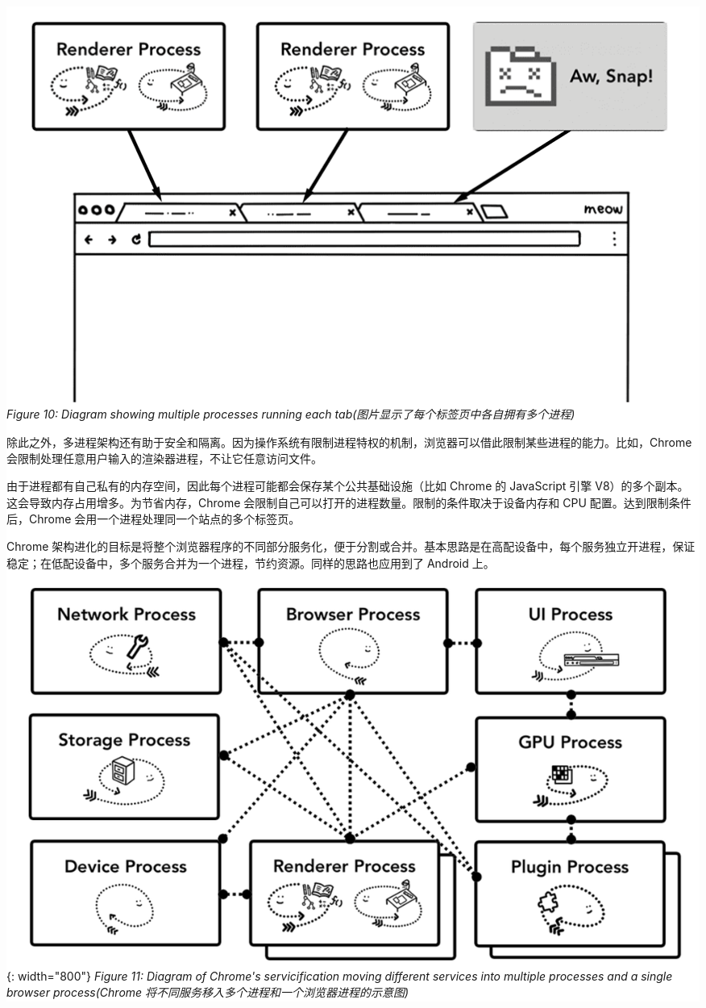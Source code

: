 ![](/img/2023-09-18-inside-browser/multiple-renderer-tabs-c29a1fd34d4d_960.png)
_Figure 10: Diagram showing multiple processes running each tab(图片显示了每个标签页中各自拥有多个进程)_

除此之外，多进程架构还有助于安全和隔离。因为操作系统有限制进程特权的机制，浏览器可以借此限制某些进程的能力。比如，Chrome 会限制处理任意用户输入的渲染器进程，不让它任意访问文件。

由于进程都有自己私有的内存空间，因此每个进程可能都会保存某个公共基础设施（比如 Chrome 的 JavaScript 引擎 V8）的多个副本。这会导致内存占用增多。为节省内存，Chrome 会限制自己可以打开的进程数量。限制的条件取决于设备内存和 CPU 配置。达到限制条件后，Chrome 会用一个进程处理同一个站点的多个标签页。

Chrome 架构进化的目标是将整个浏览器程序的不同部分服务化，便于分割或合并。基本思路是在高配设备中，每个服务独立开进程，保证稳定；在低配设备中，多个服务合并为一个进程，节约资源。同样的思路也应用到了 Android 上。

![](/img/2023-09-18-inside-browser/chrome-servification-f06f547c54405.svg){: width="800"}
_Figure 11: Diagram of Chrome's servicification moving different services into multiple processes and a single browser process(Chrome 将不同服务移入多个进程和一个浏览器进程的示意图)_
